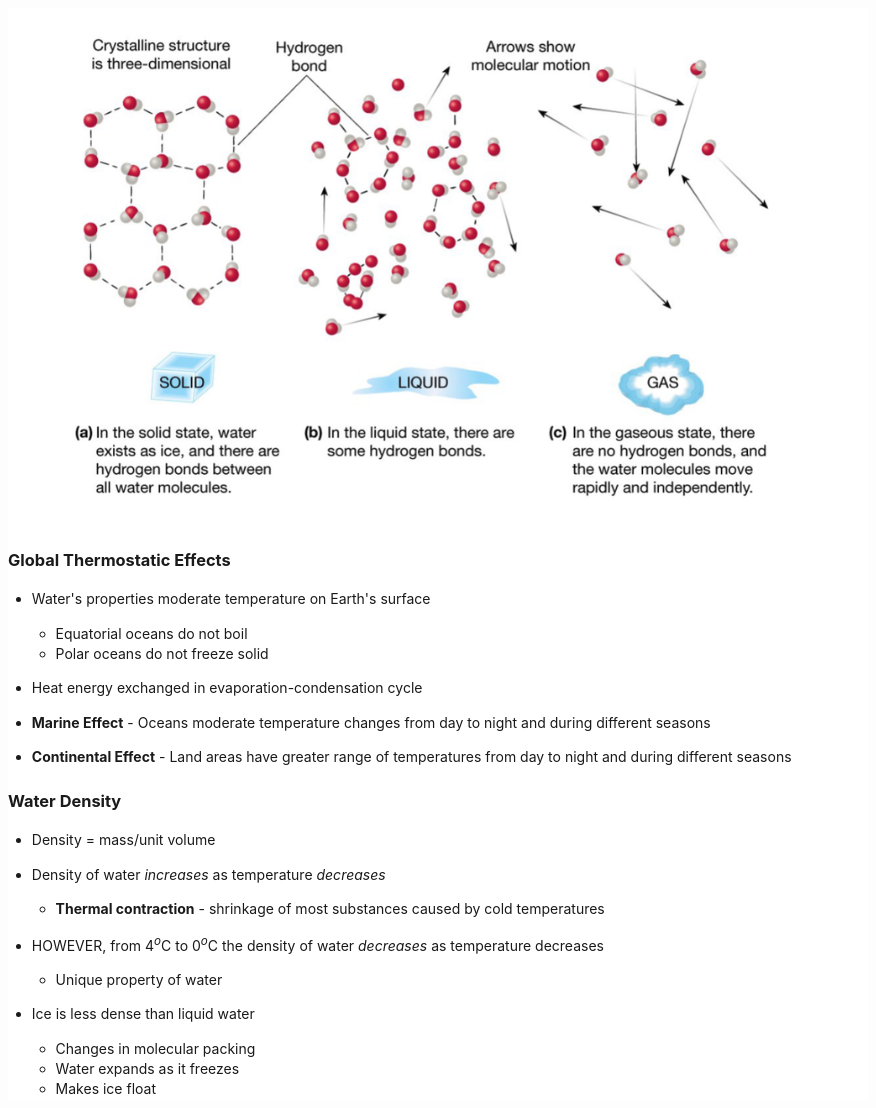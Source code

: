 ![](./Resources/water_and_hydrogen_bonds_in_three_states_of_matter.png)

### Global Thermostatic Effects

- Water's properties moderate temperature on Earth's surface
	- Equatorial oceans do not boil
	- Polar oceans do not freeze solid
- Heat energy exchanged in evaporation-condensation cycle
 
- **Marine Effect** - Oceans moderate temperature changes from day to night and during different seasons
- **Continental Effect** - Land areas have greater range of temperatures from day to night and during different seasons

### Water Density

- Density = mass/unit volume
- Density of water _increases_ as temperature _decreases_
	- **Thermal contraction** - shrinkage of most substances caused by cold temperatures

- HOWEVER, from 4$^o$C to 0$^o$C the density of water _decreases_ as temperature decreases
	- Unique property of water

- Ice is less dense than liquid water
	- Changes in molecular packing
	- Water expands as it freezes
	- Makes ice float

